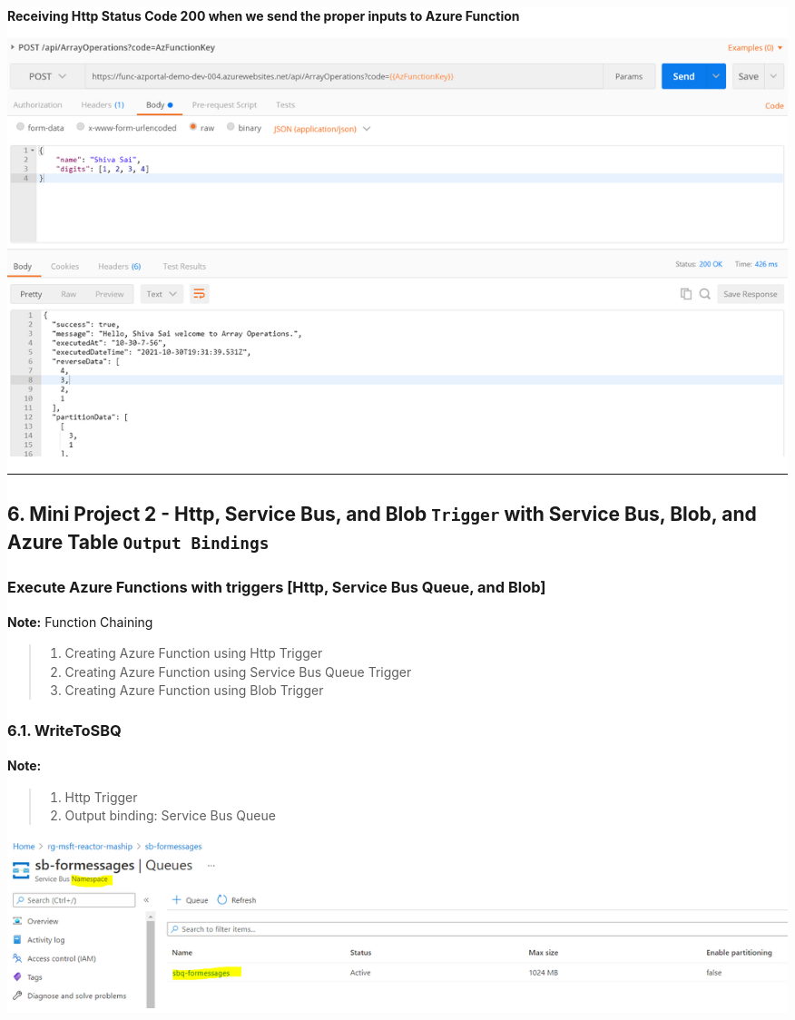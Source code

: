 **Receiving Http Status Code 200 when we send the proper inputs to Azure Function**

![ArrayOperations Status 200 | 100x100](./Documentation/Images/ArrayOperations_Status200.PNG)

---

## 6. Mini Project 2 - Http, Service Bus, and Blob `Trigger` with Service Bus, Blob, and Azure Table `Output Bindings`

### Execute Azure Functions with triggers [Http, Service Bus Queue, and Blob]

**Note:** Function Chaining

> 1. Creating Azure Function using Http Trigger
> 1. Creating Azure Function using Service Bus Queue Trigger
> 1. Creating Azure Function using Blob Trigger

### 6.1. WriteToSBQ

**Note:**

> 1. Http Trigger
> 1. Output binding: Service Bus Queue

![ServiceBus_And_Queue | 100x100](./Documentation/Images/ServiceBus_And_Queue.PNG)

